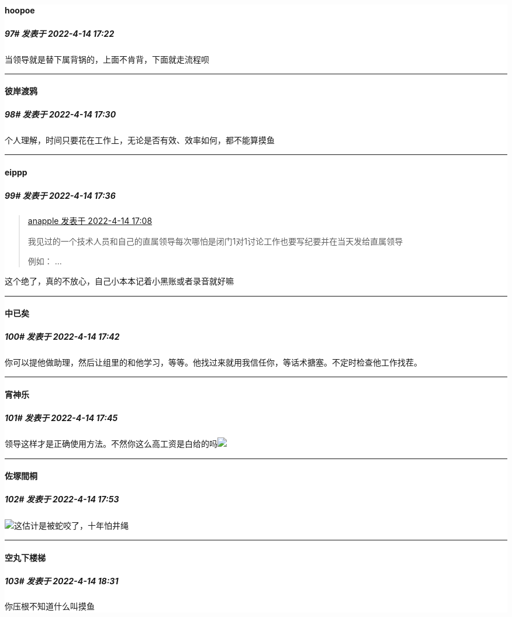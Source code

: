 ####  hoopoe  
##### 97#       发表于 2022-4-14 17:22

当领导就是替下属背锅的，上面不肯背，下面就走流程呗

*****

####  彼岸渡鸦  
##### 98#       发表于 2022-4-14 17:30

个人理解，时间只要花在工作上，无论是否有效、效率如何，都不能算摸鱼

*****

####  eippp  
##### 99#       发表于 2022-4-14 17:36

<blockquote><a href="httphttps://bbs.saraba1st.com/2b/forum.php?mod=redirect&amp;goto=findpost&amp;pid=55450436&amp;ptid=2064443" target="_blank">anapple 发表于 2022-4-14 17:08</a>

我见过的一个技术人员和自己的直属领导每次哪怕是闭门1对1讨论工作也要写纪要并在当天发给直属领导

例如： ...</blockquote>
这个绝了，真的不放心，自己小本本记着小黑账或者录音就好嘛

*****

####  中已矣  
##### 100#       发表于 2022-4-14 17:42

你可以提他做助理，然后让组里的和他学习，等等。他找过来就用我信任你，等话术搪塞。不定时检查他工作找茬。

*****

####  宵神乐  
##### 101#       发表于 2022-4-14 17:45

领导这样才是正确使用方法。不然你这么高工资是白给的吗<img src="https://static.saraba1st.com/image/smiley/face2017/065.png" referrerpolicy="no-referrer">

*****

####  佐塚間桐  
##### 102#       发表于 2022-4-14 17:53

<img src="https://static.saraba1st.com/image/smiley/face2017/067.png" referrerpolicy="no-referrer">这估计是被蛇咬了，十年怕井绳



*****

####  空丸下楼梯  
##### 103#       发表于 2022-4-14 18:31

你压根不知道什么叫摸鱼
